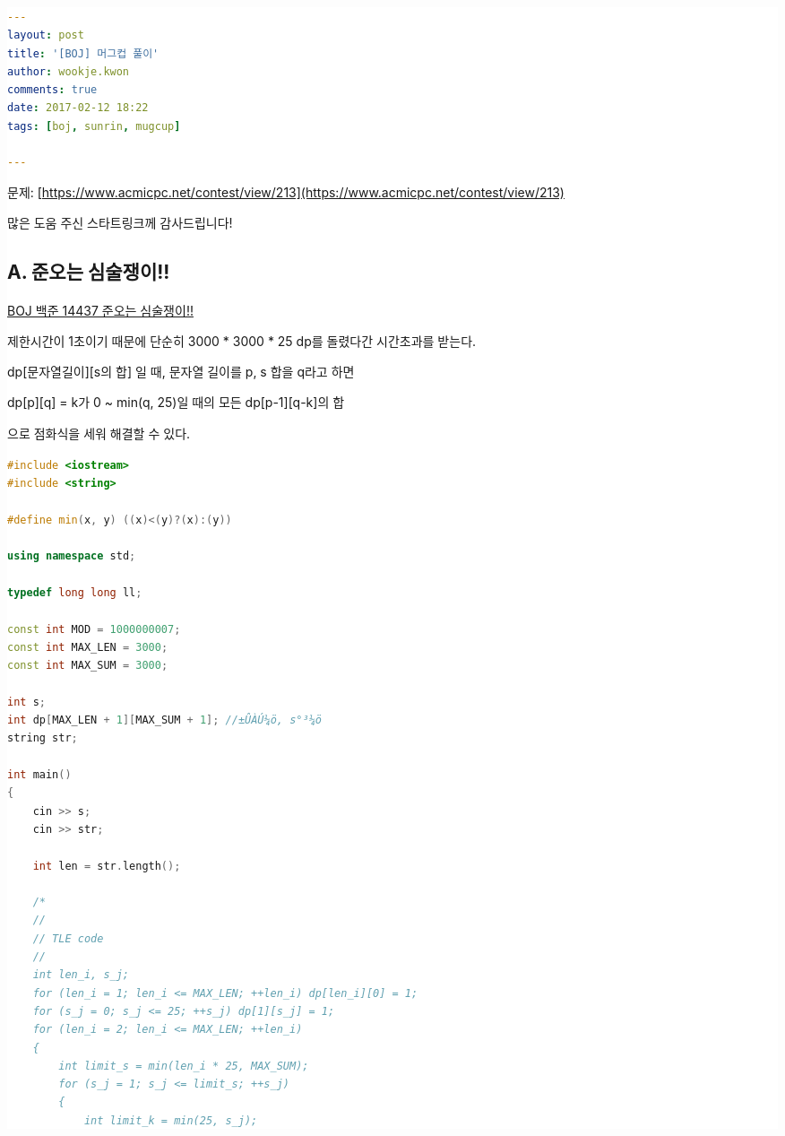 ```yaml
---
layout: post
title: '[BOJ] 머그컵 풀이'
author: wookje.kwon
comments: true
date: 2017-02-12 18:22
tags: [boj, sunrin, mugcup]

---
```


문제: [https://www.acmicpc.net/contest/view/213](https://www.acmicpc.net/contest/view/213)

많은 도움 주신 스타트링크께 감사드립니다!

## A. 준오는 심술쟁이!!

[BOJ 백준 14437 준오는 심술쟁이!!](https://acmicpc.net/problem/14437)

제한시간이 1초이기 때문에 단순히 3000 * 3000 * 25 dp를 돌렸다간 시간초과를 받는다.  

dp[문자열길이][s의 합] 일 때, 문자열 길이를 p, s 합을 q라고 하면  

dp[p][q] = k가 0 ~ min(q, 25)일 때의 모든 dp[p-1][q-k]의 합  

으로 점화식을 세워 해결할 수 있다.  

```cpp
#include <iostream>
#include <string>

#define min(x, y) ((x)<(y)?(x):(y))

using namespace std;

typedef long long ll;

const int MOD = 1000000007;
const int MAX_LEN = 3000;
const int MAX_SUM = 3000;

int s;
int dp[MAX_LEN + 1][MAX_SUM + 1]; //±ÛÀÚ¼ö, s°³¼ö
string str;

int main()
{
	cin >> s;
	cin >> str;

	int len = str.length();

	/*
    //
    // TLE code
    //
    int len_i, s_j;
	for (len_i = 1; len_i <= MAX_LEN; ++len_i) dp[len_i][0] = 1;
	for (s_j = 0; s_j <= 25; ++s_j) dp[1][s_j] = 1;
	for (len_i = 2; len_i <= MAX_LEN; ++len_i)
	{
		int limit_s = min(len_i * 25, MAX_SUM);
		for (s_j = 1; s_j <= limit_s; ++s_j)
		{
			int limit_k = min(25, s_j);
```